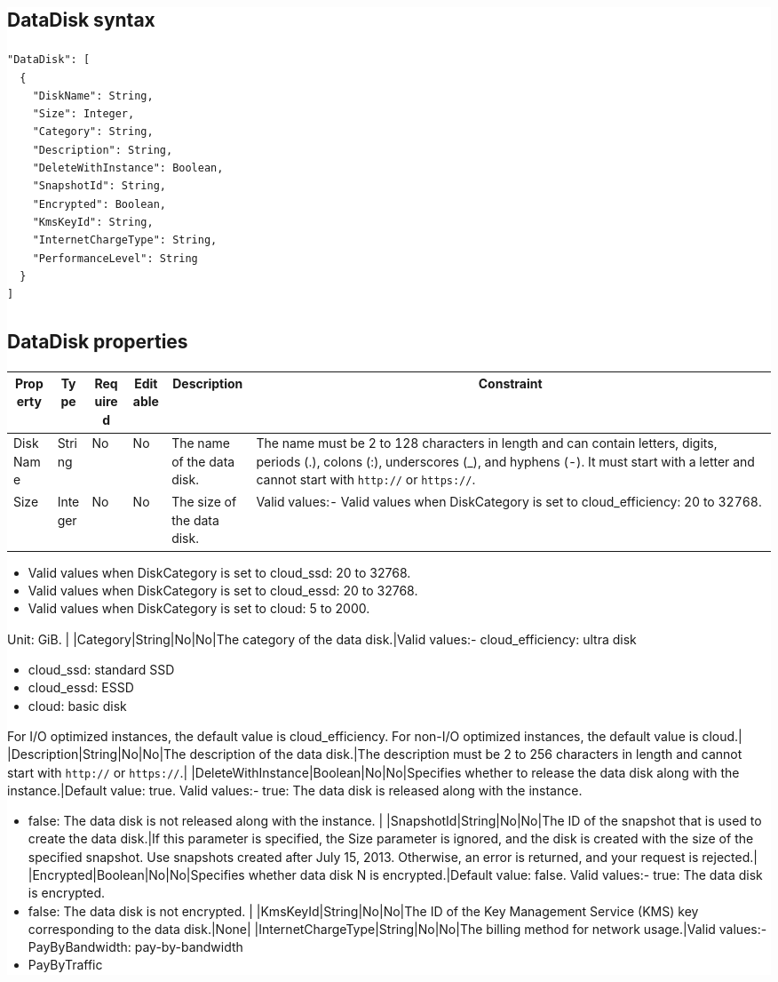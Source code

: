 ## DataDisk syntax

```
"DataDisk": [
  {
    "DiskName": String,
    "Size": Integer,
    "Category": String,
    "Description": String,
    "DeleteWithInstance": Boolean,
    "SnapshotId": String,
    "Encrypted": Boolean,
    "KmsKeyId": String,
    "InternetChargeType": String,
    "PerformanceLevel": String
  }
]
```

## DataDisk properties

|Property|Type|Required|Editable|Description|Constraint|
|--------|----|--------|--------|-----------|----------|
|DiskName|String|No|No|The name of the data disk.|The name must be 2 to 128 characters in length and can contain letters, digits, periods \(.\), colons \(:\), underscores \(\_\), and hyphens \(-\). It must start with a letter and cannot start with `http://` or `https://`.|
|Size|Integer|No|No|The size of the data disk.|Valid values:-   Valid values when DiskCategory is set to cloud\_efficiency: 20 to 32768.
-   Valid values when DiskCategory is set to cloud\_ssd: 20 to 32768.
-   Valid values when DiskCategory is set to cloud\_essd: 20 to 32768.
-   Valid values when DiskCategory is set to cloud: 5 to 2000.

Unit: GiB. |
|Category|String|No|No|The category of the data disk.|Valid values:-   cloud\_efficiency: ultra disk
-   cloud\_ssd: standard SSD
-   cloud\_essd: ESSD
-   cloud: basic disk

For I/O optimized instances, the default value is cloud\_efficiency. For non-I/O optimized instances, the default value is cloud.|
|Description|String|No|No|The description of the data disk.|The description must be 2 to 256 characters in length and cannot start with `http://` or `https://`.|
|DeleteWithInstance|Boolean|No|No|Specifies whether to release the data disk along with the instance.|Default value: true. Valid values:-   true: The data disk is released along with the instance.
-   false: The data disk is not released along with the instance. |
|SnapshotId|String|No|No|The ID of the snapshot that is used to create the data disk.|If this parameter is specified, the Size parameter is ignored, and the disk is created with the size of the specified snapshot. Use snapshots created after July 15, 2013. Otherwise, an error is returned, and your request is rejected.|
|Encrypted|Boolean|No|No|Specifies whether data disk N is encrypted.|Default value: false. Valid values:-   true: The data disk is encrypted.
-   false: The data disk is not encrypted. |
|KmsKeyId|String|No|No|The ID of the Key Management Service \(KMS\) key corresponding to the data disk.|None|
|InternetChargeType|String|No|No|The billing method for network usage.|Valid values:-   PayByBandwidth: pay-by-bandwidth
-   PayByTraffic
